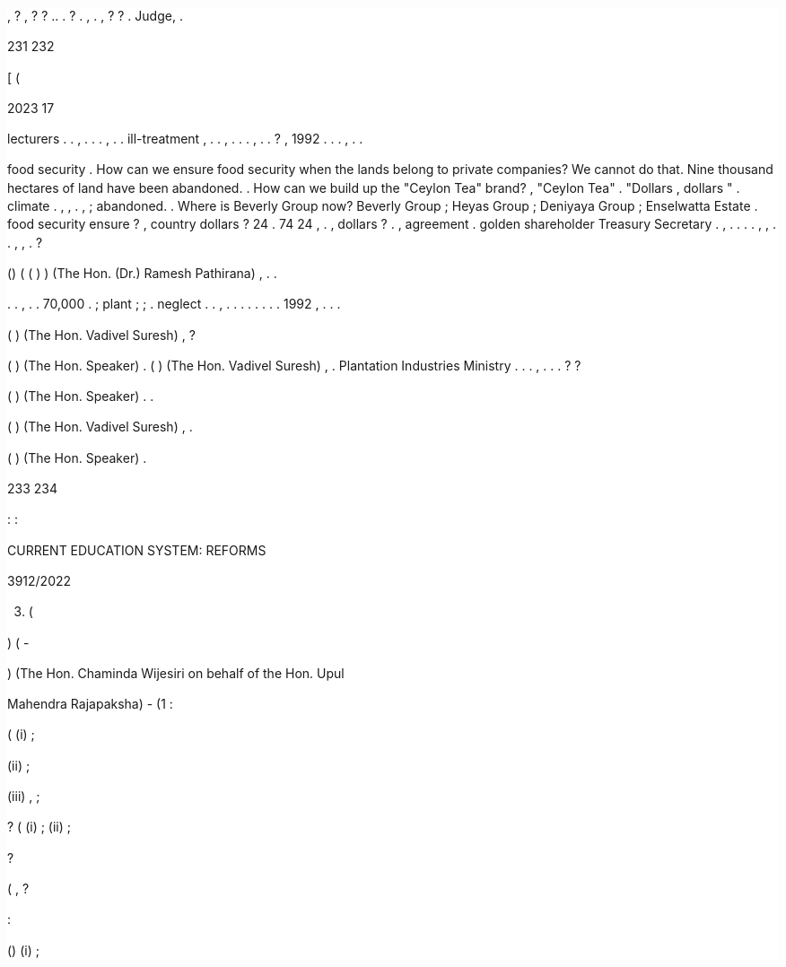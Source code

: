 , ? , ? ? .. . ? . , . , ? ? . Judge, .

231 232

[ (

2023 17

lecturers . . , . . . , . . ill-treatment , . . , . . . , . . ? , 1992 . . . , . .

food security . How can we ensure food security when the lands belong to private companies? We cannot do that. Nine thousand hectares of land have been abandoned. . How can we build up the "Ceylon Tea" brand? , "Ceylon Tea" . "Dollars , dollars " . climate . , , . , ; abandoned. . Where is Beverly Group now? Beverly Group ; Heyas Group ; Deniyaya Group ; Enselwatta Estate . food security ensure ? , country dollars ? 24 . 74 24 , . , dollars ? . , agreement . golden shareholder Treasury Secretary . , . . . . , , . . , , . ?

() ( ( ) ) (The Hon. (Dr.) Ramesh Pathirana) , . .

. . , . . 70,000 . ; plant ; ; . neglect . . , . . . . . . . . 1992 , . . .

( ) (The Hon. Vadivel Suresh) , ?

( ) (The Hon. Speaker) . ( ) (The Hon. Vadivel Suresh) , . Plantation Industries Ministry . . . , . . . ? ?

( ) (The Hon. Speaker) . .

( ) (The Hon. Vadivel Suresh) , .

( ) (The Hon. Speaker) .

233 234

: :

CURRENT EDUCATION SYSTEM: REFORMS

3912/2022

3. (

) ( -

) (The Hon. Chaminda Wijesiri on behalf of the Hon. Upul

Mahendra Rajapaksha) - (1 :

( (i) ;

(ii) ;

(iii) , ;

? ( (i) ; (ii) ;

?

( , ?

:

() (i) ;
